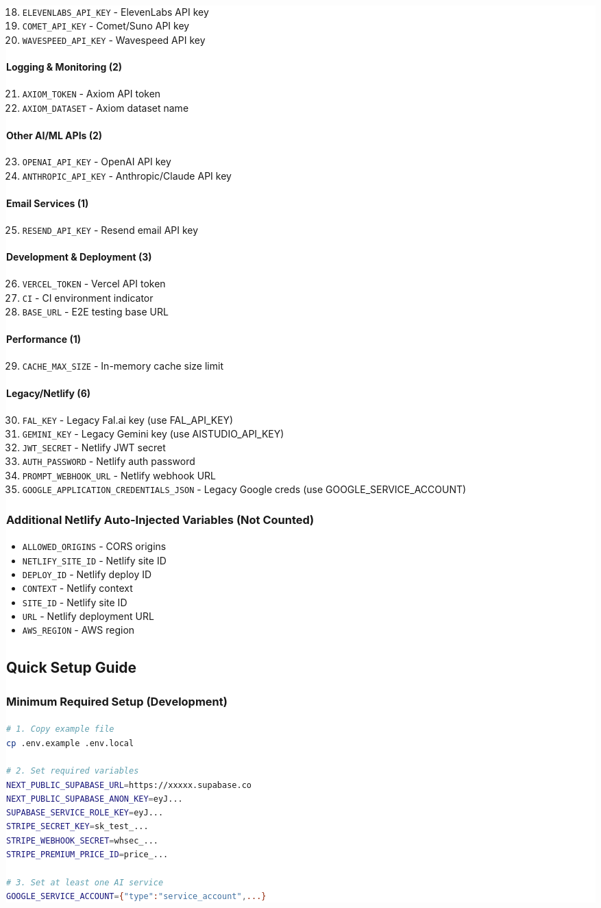 18. `ELEVENLABS_API_KEY` - ElevenLabs API key
19. `COMET_API_KEY` - Comet/Suno API key
20. `WAVESPEED_API_KEY` - Wavespeed API key

#### Logging & Monitoring (2)

21. `AXIOM_TOKEN` - Axiom API token
22. `AXIOM_DATASET` - Axiom dataset name

#### Other AI/ML APIs (2)

23. `OPENAI_API_KEY` - OpenAI API key
24. `ANTHROPIC_API_KEY` - Anthropic/Claude API key

#### Email Services (1)

25. `RESEND_API_KEY` - Resend email API key

#### Development & Deployment (3)

26. `VERCEL_TOKEN` - Vercel API token
27. `CI` - CI environment indicator
28. `BASE_URL` - E2E testing base URL

#### Performance (1)

29. `CACHE_MAX_SIZE` - In-memory cache size limit

#### Legacy/Netlify (6)

30. `FAL_KEY` - Legacy Fal.ai key (use FAL_API_KEY)
31. `GEMINI_KEY` - Legacy Gemini key (use AISTUDIO_API_KEY)
32. `JWT_SECRET` - Netlify JWT secret
33. `AUTH_PASSWORD` - Netlify auth password
34. `PROMPT_WEBHOOK_URL` - Netlify webhook URL
35. `GOOGLE_APPLICATION_CREDENTIALS_JSON` - Legacy Google creds (use GOOGLE_SERVICE_ACCOUNT)

### Additional Netlify Auto-Injected Variables (Not Counted)

- `ALLOWED_ORIGINS` - CORS origins
- `NETLIFY_SITE_ID` - Netlify site ID
- `DEPLOY_ID` - Netlify deploy ID
- `CONTEXT` - Netlify context
- `SITE_ID` - Netlify site ID
- `URL` - Netlify deployment URL
- `AWS_REGION` - AWS region

## Quick Setup Guide

### Minimum Required Setup (Development)

```bash
# 1. Copy example file
cp .env.example .env.local

# 2. Set required variables
NEXT_PUBLIC_SUPABASE_URL=https://xxxxx.supabase.co
NEXT_PUBLIC_SUPABASE_ANON_KEY=eyJ...
SUPABASE_SERVICE_ROLE_KEY=eyJ...
STRIPE_SECRET_KEY=sk_test_...
STRIPE_WEBHOOK_SECRET=whsec_...
STRIPE_PREMIUM_PRICE_ID=price_...

# 3. Set at least one AI service
GOOGLE_SERVICE_ACCOUNT={"type":"service_account",...}
```